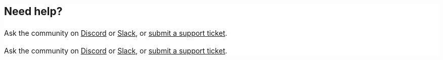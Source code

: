 ## Need help?

<CustomContent platform="tidb">

Ask the community on [Discord](https://discord.gg/DQZ2dy3cuc?utm_source=doc) or [Slack](https://slack.tidb.io/invite?team=tidb-community&channel=everyone&ref=pingcap-docs), or [submit a support ticket](/support.md).

</CustomContent>

<CustomContent platform="tidb-cloud">

Ask the community on [Discord](https://discord.gg/DQZ2dy3cuc?utm_source=doc) or [Slack](https://slack.tidb.io/invite?team=tidb-community&channel=everyone&ref=pingcap-docs), or [submit a support ticket](https://tidb.support.pingcap.com/).

</CustomContent>
